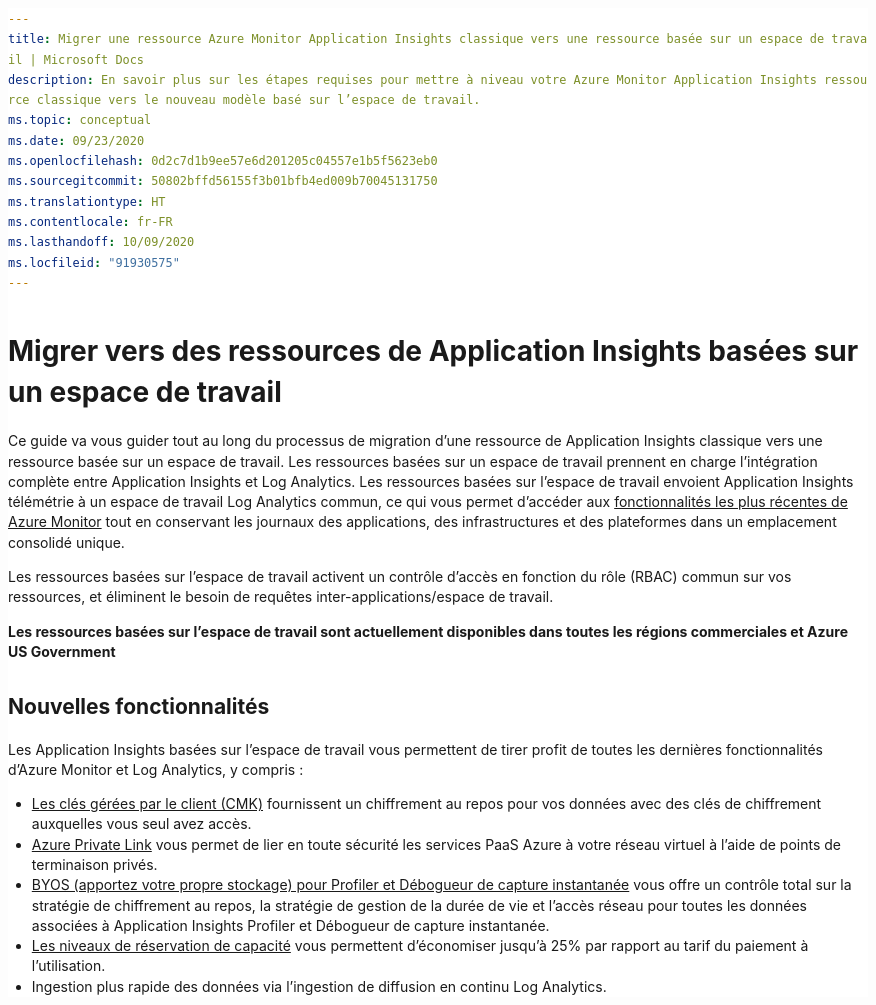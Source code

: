```yaml
---
title: Migrer une ressource Azure Monitor Application Insights classique vers une ressource basée sur un espace de travail | Microsoft Docs
description: En savoir plus sur les étapes requises pour mettre à niveau votre Azure Monitor Application Insights ressource classique vers le nouveau modèle basé sur l’espace de travail.
ms.topic: conceptual
ms.date: 09/23/2020
ms.openlocfilehash: 0d2c7d1b9ee57e6d201205c04557e1b5f5623eb0
ms.sourcegitcommit: 50802bffd56155f3b01bfb4ed009b70045131750
ms.translationtype: HT
ms.contentlocale: fr-FR
ms.lasthandoff: 10/09/2020
ms.locfileid: "91930575"
---
```

# <a name="migrate-to-workspace-based-application-insights-resources"></a>Migrer vers des ressources de Application Insights basées sur un espace de travail

Ce guide va vous guider tout au long du processus de migration d’une ressource de Application Insights classique vers une ressource basée sur un espace de travail. Les ressources basées sur un espace de travail prennent en charge l’intégration complète entre Application Insights et Log Analytics. Les ressources basées sur l’espace de travail envoient Application Insights télémétrie à un espace de travail Log Analytics commun, ce qui vous permet d’accéder aux [fonctionnalités les plus récentes de Azure Monitor](#new-capabilities) tout en conservant les journaux des applications, des infrastructures et des plateformes dans un emplacement consolidé unique.

Les ressources basées sur l’espace de travail activent un contrôle d’accès en fonction du rôle (RBAC) commun sur vos ressources, et éliminent le besoin de requêtes inter-applications/espace de travail.

**Les ressources basées sur l’espace de travail sont actuellement disponibles dans toutes les régions commerciales et Azure US Government**

## <a name="new-capabilities"></a>Nouvelles fonctionnalités

Les Application Insights basées sur l’espace de travail vous permettent de tirer profit de toutes les dernières fonctionnalités d’Azure Monitor et Log Analytics, y compris :

* [Les clés gérées par le client (CMK)](../platform/customer-managed-keys.md) fournissent un chiffrement au repos pour vos données avec des clés de chiffrement auxquelles vous seul avez accès.
* [Azure Private Link](../platform/private-link-security.md) vous permet de lier en toute sécurité les services PaaS Azure à votre réseau virtuel à l’aide de points de terminaison privés.
* [BYOS (apportez votre propre stockage) pour Profiler et Débogueur de capture instantanée](./profiler-bring-your-own-storage.md) vous offre un contrôle total sur la stratégie de chiffrement au repos, la stratégie de gestion de la durée de vie et l’accès réseau pour toutes les données associées à Application Insights Profiler et Débogueur de capture instantanée. 
* [Les niveaux de réservation de capacité](../platform/manage-cost-storage.md#pricing-model) vous permettent d’économiser jusqu’à 25% par rapport au tarif du paiement à l’utilisation. 
* Ingestion plus rapide des données via l’ingestion de diffusion en continu Log Analytics.
